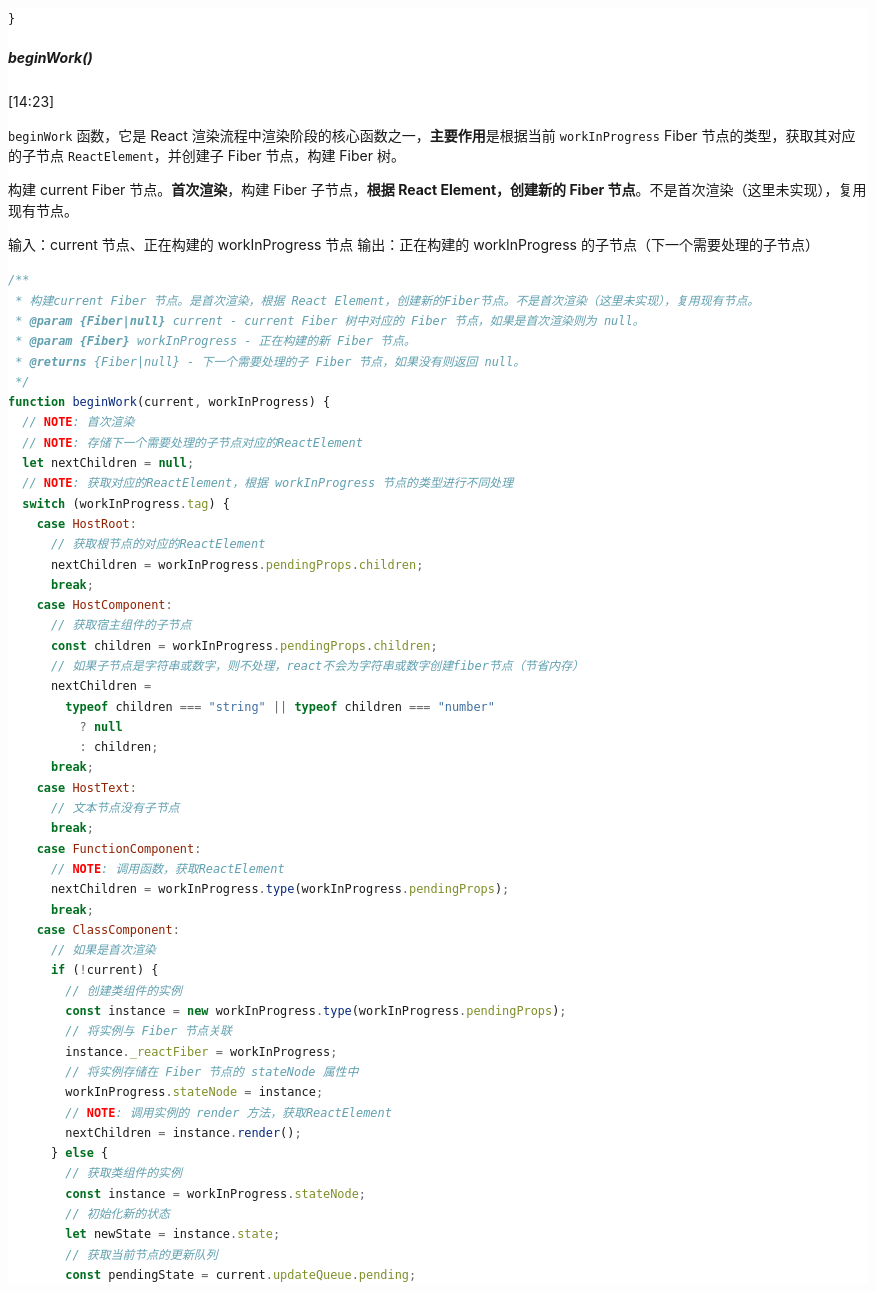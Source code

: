 ```js
}
```

##### beginWork()

[14:23]

`beginWork` 函数，它是 React 渲染流程中渲染阶段的核心函数之一，**主要作用**是根据当前 `workInProgress` Fiber 节点的类型，获取其对应的子节点 `ReactElement`，并创建子 Fiber 节点，构建 Fiber 树。

构建 current Fiber 节点。**首次渲染**，构建 Fiber 子节点，**根据 React Element，创建新的 Fiber 节点**。不是首次渲染（这里未实现），复用现有节点。

输入：current 节点、正在构建的 workInProgress 节点
输出：正在构建的 workInProgress 的子节点（下一个需要处理的子节点）

```js
/**
 * 构建current Fiber 节点。是首次渲染，根据 React Element，创建新的Fiber节点。不是首次渲染（这里未实现），复用现有节点。
 * @param {Fiber|null} current - current Fiber 树中对应的 Fiber 节点，如果是首次渲染则为 null。
 * @param {Fiber} workInProgress - 正在构建的新 Fiber 节点。
 * @returns {Fiber|null} - 下一个需要处理的子 Fiber 节点，如果没有则返回 null。
 */
function beginWork(current, workInProgress) {
  // NOTE: 首次渲染
  // NOTE: 存储下一个需要处理的子节点对应的ReactElement
  let nextChildren = null;
  // NOTE: 获取对应的ReactElement，根据 workInProgress 节点的类型进行不同处理
  switch (workInProgress.tag) {
    case HostRoot:
      // 获取根节点的对应的ReactElement
      nextChildren = workInProgress.pendingProps.children;
      break;
    case HostComponent:
      // 获取宿主组件的子节点
      const children = workInProgress.pendingProps.children;
      // 如果子节点是字符串或数字，则不处理，react不会为字符串或数字创建fiber节点（节省内存）
      nextChildren =
        typeof children === "string" || typeof children === "number"
          ? null
          : children;
      break;
    case HostText:
      // 文本节点没有子节点
      break;
    case FunctionComponent:
      // NOTE: 调用函数，获取ReactElement
      nextChildren = workInProgress.type(workInProgress.pendingProps);
      break;
    case ClassComponent:
      // 如果是首次渲染
      if (!current) {
        // 创建类组件的实例
        const instance = new workInProgress.type(workInProgress.pendingProps);
        // 将实例与 Fiber 节点关联
        instance._reactFiber = workInProgress;
        // 将实例存储在 Fiber 节点的 stateNode 属性中
        workInProgress.stateNode = instance;
        // NOTE: 调用实例的 render 方法，获取ReactElement
        nextChildren = instance.render();
      } else {
        // 获取类组件的实例
        const instance = workInProgress.stateNode;
        // 初始化新的状态
        let newState = instance.state;
        // 获取当前节点的更新队列
        const pendingState = current.updateQueue.pending;
```